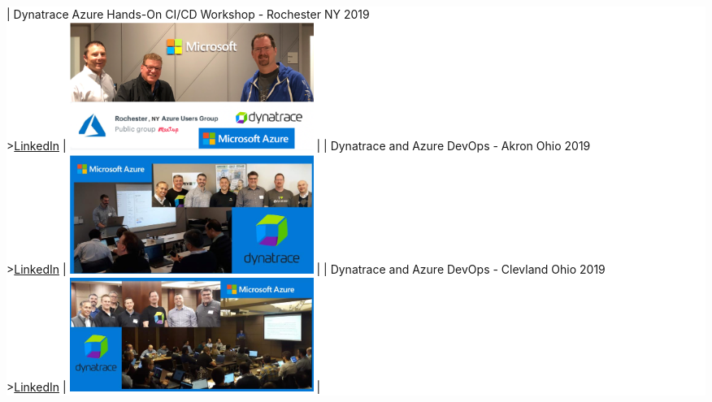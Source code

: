 | Dynatrace Azure Hands-On CI/CD Workshop - Rochester NY 2019 <BR> >[LinkedIn](https://www.linkedin.com/posts/robjahn_microsoft-activity-6534827866046160896-0dpP)                                                                                                        | <img src="images/Rochester_workshop.png" width="300"/>     |
| Dynatrace and Azure DevOps - Akron Ohio 2019<BR> >[LinkedIn](https://www.linkedin.com/posts/robjahn_dynatrace-azure-activity-6509461180191510529-_fTU)                                                                                                                  | <img src="images/Akron_workshop.jpeg" width="300"/>        |
| Dynatrace and Azure DevOps - Clevland Ohio 2019<BR> >[LinkedIn](https://www.linkedin.com/posts/robjahn_dynatrace-azure-activity-6509048904774938624-yQHe)                                                                                                               | <img src="images/Cleveland_workshop.jpeg" width="300"/>    |